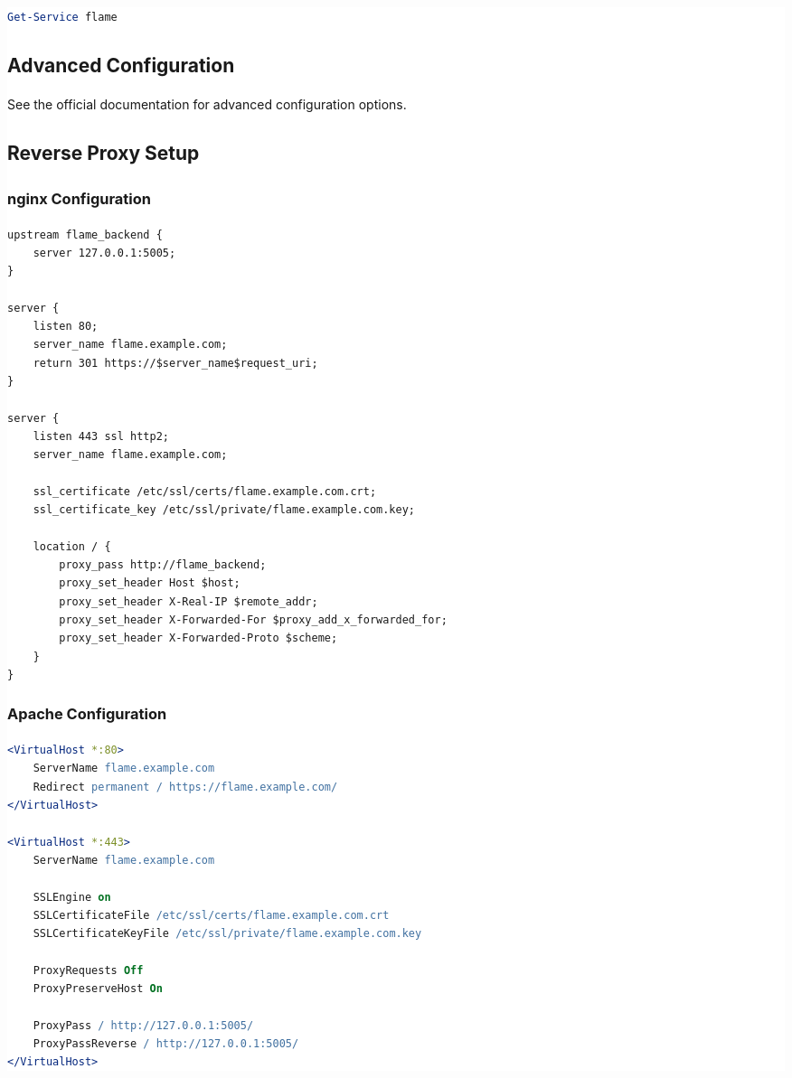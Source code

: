 ```powershell
Get-Service flame
```

## Advanced Configuration

See the official documentation for advanced configuration options.

## Reverse Proxy Setup

### nginx Configuration

```nginx
upstream flame_backend {
    server 127.0.0.1:5005;
}

server {
    listen 80;
    server_name flame.example.com;
    return 301 https://$server_name$request_uri;
}

server {
    listen 443 ssl http2;
    server_name flame.example.com;

    ssl_certificate /etc/ssl/certs/flame.example.com.crt;
    ssl_certificate_key /etc/ssl/private/flame.example.com.key;

    location / {
        proxy_pass http://flame_backend;
        proxy_set_header Host $host;
        proxy_set_header X-Real-IP $remote_addr;
        proxy_set_header X-Forwarded-For $proxy_add_x_forwarded_for;
        proxy_set_header X-Forwarded-Proto $scheme;
    }
}
```

### Apache Configuration

```apache
<VirtualHost *:80>
    ServerName flame.example.com
    Redirect permanent / https://flame.example.com/
</VirtualHost>

<VirtualHost *:443>
    ServerName flame.example.com
    
    SSLEngine on
    SSLCertificateFile /etc/ssl/certs/flame.example.com.crt
    SSLCertificateKeyFile /etc/ssl/private/flame.example.com.key
    
    ProxyRequests Off
    ProxyPreserveHost On
    
    ProxyPass / http://127.0.0.1:5005/
    ProxyPassReverse / http://127.0.0.1:5005/
</VirtualHost>
```
